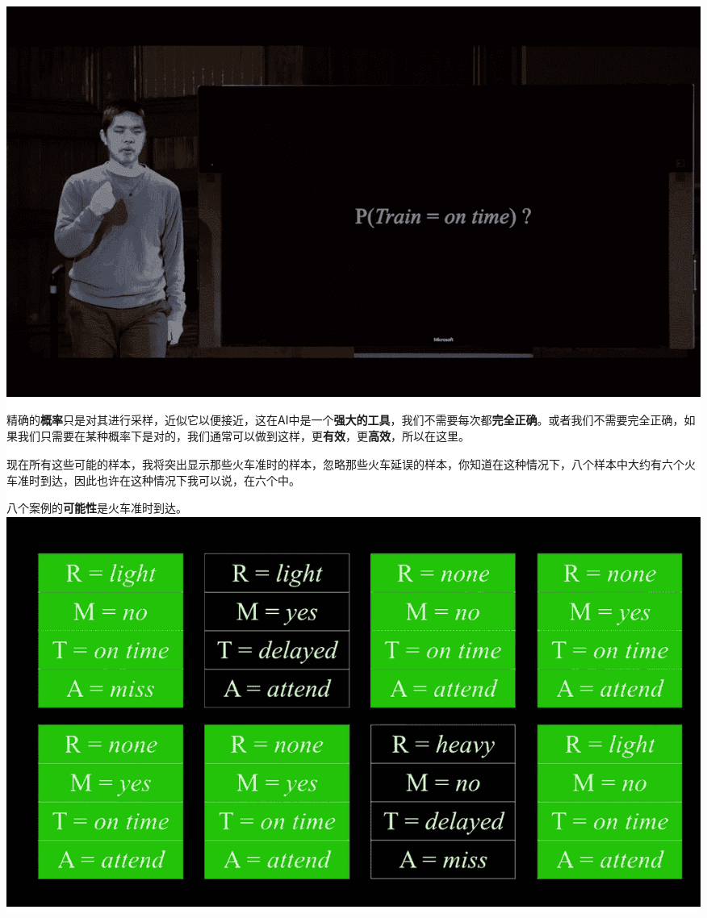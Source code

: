 ![](img/b54b0a477f393ba9d68b03e2ac479d49_3.png)

精确的**概率**只是对其进行采样，近似它以便接近，这在AI中是一个**强大的工具**，我们不需要每次都**完全正确**。或者我们不需要完全正确，如果我们只需要在某种概率下是对的，我们通常可以做到这样，更**有效**，更**高效**，所以在这里。

现在所有这些可能的样本，我将突出显示那些火车准时的样本，忽略那些火车延误的样本，你知道在这种情况下，八个样本中大约有六个火车准时到达，因此也许在这种情况下我可以说，在六个中。

八个案例的**可能性**是火车准时到达。 ![](img/b54b0a477f393ba9d68b03e2ac479d49_5.png)
